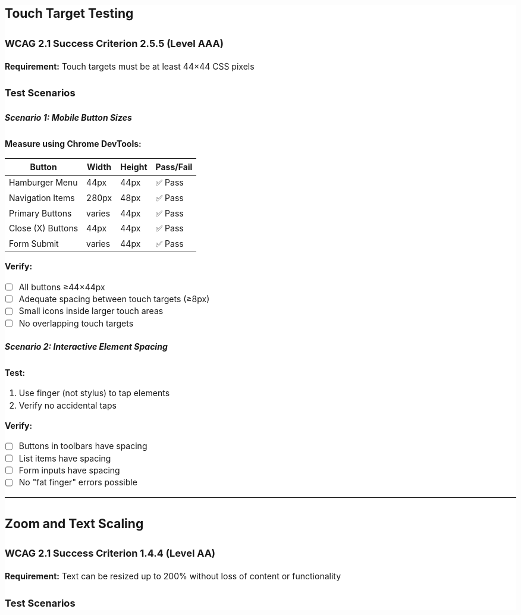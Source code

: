 
## Touch Target Testing

### WCAG 2.1 Success Criterion 2.5.5 (Level AAA)

**Requirement:** Touch targets must be at least 44×44 CSS pixels

### Test Scenarios

##### Scenario 1: Mobile Button Sizes

**Measure using Chrome DevTools:**

| Button            | Width  | Height | Pass/Fail |
| ----------------- | ------ | ------ | --------- |
| Hamburger Menu    | 44px   | 44px   | ✅ Pass   |
| Navigation Items  | 280px  | 48px   | ✅ Pass   |
| Primary Buttons   | varies | 44px   | ✅ Pass   |
| Close (X) Buttons | 44px   | 44px   | ✅ Pass   |
| Form Submit       | varies | 44px   | ✅ Pass   |

**Verify:**

- [ ] All buttons ≥44×44px
- [ ] Adequate spacing between touch targets (≥8px)
- [ ] Small icons inside larger touch areas
- [ ] No overlapping touch targets

##### Scenario 2: Interactive Element Spacing

**Test:**

1. Use finger (not stylus) to tap elements
2. Verify no accidental taps

**Verify:**

- [ ] Buttons in toolbars have spacing
- [ ] List items have spacing
- [ ] Form inputs have spacing
- [ ] No "fat finger" errors possible

---

## Zoom and Text Scaling

### WCAG 2.1 Success Criterion 1.4.4 (Level AA)

**Requirement:** Text can be resized up to 200% without loss of content or functionality

### Test Scenarios
